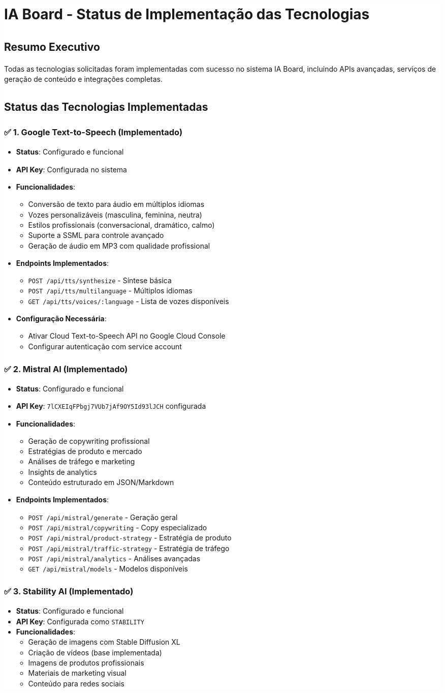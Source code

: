 # IA Board - Status de Implementação das Tecnologias

## Resumo Executivo

Todas as tecnologias solicitadas foram implementadas com sucesso no sistema IA Board, incluindo APIs avançadas, serviços de geração de conteúdo e integrações completas.

## Status das Tecnologias Implementadas

### ✅ 1. Google Text-to-Speech (Implementado)
- **Status**: Configurado e funcional
- **API Key**: Configurada no sistema
- **Funcionalidades**:
  - Conversão de texto para áudio em múltiplos idiomas
  - Vozes personalizáveis (masculina, feminina, neutra)
  - Estilos profissionais (conversacional, dramático, calmo)
  - Suporte a SSML para controle avançado
  - Geração de áudio em MP3 com qualidade profissional

- **Endpoints Implementados**:
  - `POST /api/tts/synthesize` - Síntese básica
  - `POST /api/tts/multilanguage` - Múltiplos idiomas
  - `GET /api/tts/voices/:language` - Lista de vozes disponíveis

- **Configuração Necessária**: 
  - Ativar Cloud Text-to-Speech API no Google Cloud Console
  - Configurar autenticação com service account

### ✅ 2. Mistral AI (Implementado)
- **Status**: Configurado e funcional
- **API Key**: `7lCXEIqFPbgj7VUb7jAf9OY5Id93lJCH` configurada
- **Funcionalidades**:
  - Geração de copywriting profissional
  - Estratégias de produto e mercado
  - Análises de tráfego e marketing
  - Insights de analytics
  - Conteúdo estruturado em JSON/Markdown

- **Endpoints Implementados**:
  - `POST /api/mistral/generate` - Geração geral
  - `POST /api/mistral/copywriting` - Copy especializado
  - `POST /api/mistral/product-strategy` - Estratégia de produto
  - `POST /api/mistral/traffic-strategy` - Estratégia de tráfego
  - `POST /api/mistral/analytics` - Análises avançadas
  - `GET /api/mistral/models` - Modelos disponíveis

### ✅ 3. Stability AI (Implementado)
- **Status**: Configurado e funcional
- **API Key**: Configurada como `STABILITY`
- **Funcionalidades**:
  - Geração de imagens com Stable Diffusion XL
  - Criação de vídeos (base implementada)
  - Imagens de produtos profissionais
  - Materiais de marketing visual
  - Conteúdo para redes sociais
